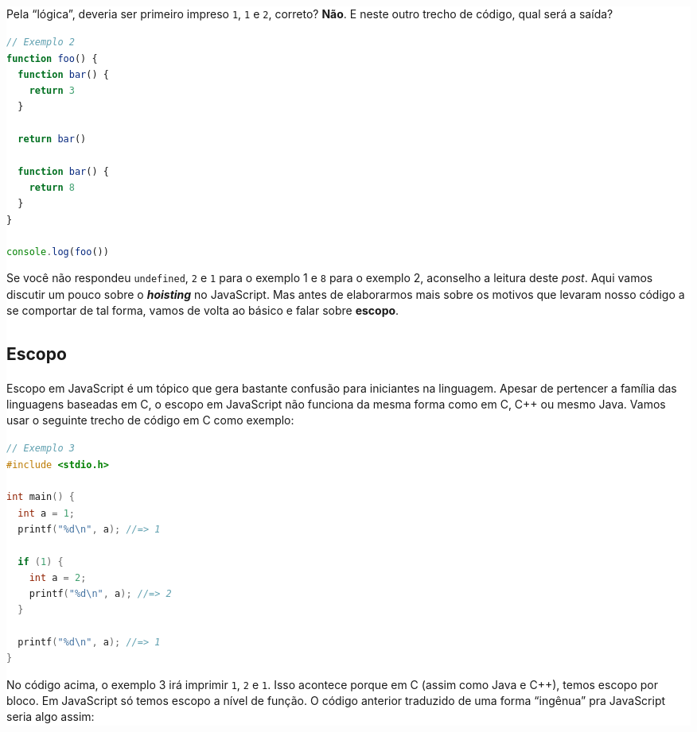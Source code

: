 Pela “lógica”, deveria ser primeiro impreso `1`, `1` e `2`, correto? **Não**. E
neste outro trecho de código, qual será a saída?

```javascript
// Exemplo 2
function foo() {
  function bar() {
    return 3
  }

  return bar()

  function bar() {
    return 8
  }
}

console.log(foo())
```

Se você não respondeu `undefined`, `2` e `1` para o exemplo 1 e `8` para o
exemplo 2, aconselho a leitura deste *post*. Aqui vamos discutir um pouco sobre
o **_hoisting_** no JavaScript. Mas antes de elaborarmos mais sobre os motivos
que levaram nosso código a se comportar de tal forma, vamos de volta ao básico e
falar sobre **escopo**.


## Escopo

Escopo em JavaScript é um tópico que gera bastante confusão para iniciantes na
linguagem. Apesar de pertencer a família das linguagens baseadas em C, o escopo
em JavaScript não funciona da mesma forma como em C, C++ ou mesmo Java. Vamos
usar o seguinte trecho de código em C como exemplo:

```c
// Exemplo 3
#include <stdio.h>

int main() {
  int a = 1;
  printf("%d\n", a); //=> 1

  if (1) {
    int a = 2;
    printf("%d\n", a); //=> 2
  }

  printf("%d\n", a); //=> 1
}
```

No código acima, o exemplo 3 irá imprimir `1`, `2` e `1`. Isso acontece porque
em C (assim como Java e C++), temos escopo por bloco. Em JavaScript só temos
escopo a nível de função. O código anterior traduzido de uma forma “ingênua” pra
JavaScript seria algo assim:
